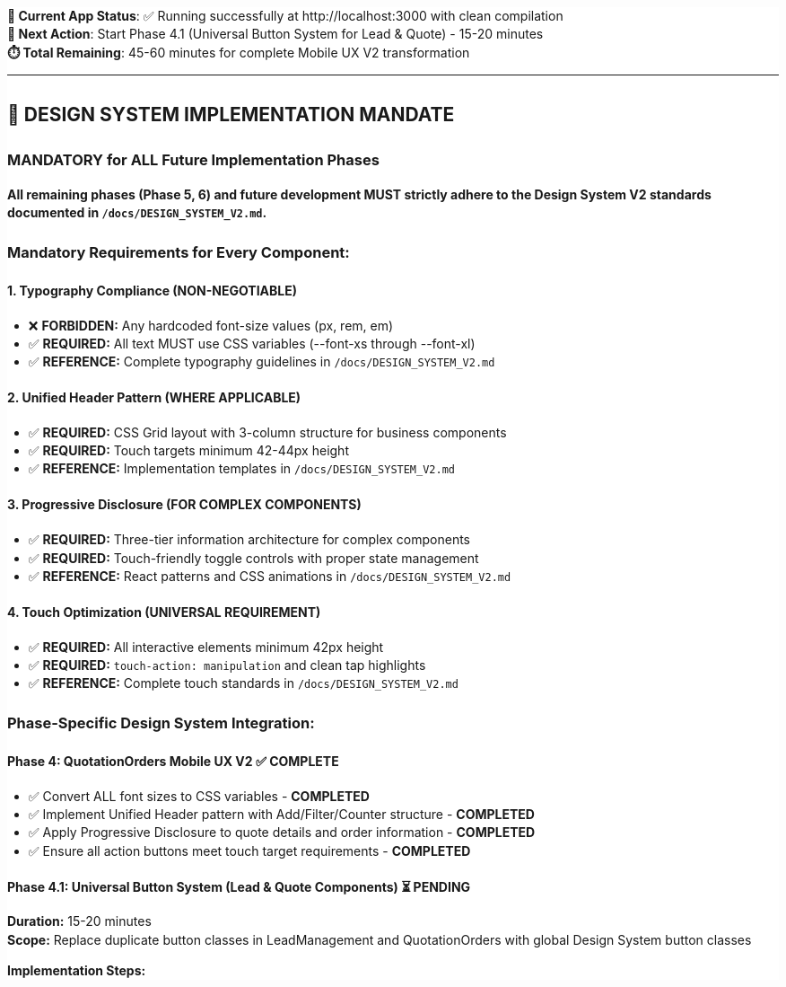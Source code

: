 **📱 Current App Status**: ✅ Running successfully at http://localhost:3000 with clean compilation  
**🎯 Next Action**: Start Phase 4.1 (Universal Button System for Lead & Quote) - 15-20 minutes  
**⏱️ Total Remaining**: 45-60 minutes for complete Mobile UX V2 transformation

---

## 🚨 **DESIGN SYSTEM IMPLEMENTATION MANDATE**
### **MANDATORY for ALL Future Implementation Phases**

**All remaining phases (Phase 5, 6) and future development MUST strictly adhere to the Design System V2 standards documented in `/docs/DESIGN_SYSTEM_V2.md`.**

### **Mandatory Requirements for Every Component:**

#### **1. Typography Compliance (NON-NEGOTIABLE)**
- ❌ **FORBIDDEN:** Any hardcoded font-size values (px, rem, em)
- ✅ **REQUIRED:** All text MUST use CSS variables (--font-xs through --font-xl)
- ✅ **REFERENCE:** Complete typography guidelines in `/docs/DESIGN_SYSTEM_V2.md`

#### **2. Unified Header Pattern (WHERE APPLICABLE)**
- ✅ **REQUIRED:** CSS Grid layout with 3-column structure for business components
- ✅ **REQUIRED:** Touch targets minimum 42-44px height
- ✅ **REFERENCE:** Implementation templates in `/docs/DESIGN_SYSTEM_V2.md`

#### **3. Progressive Disclosure (FOR COMPLEX COMPONENTS)**
- ✅ **REQUIRED:** Three-tier information architecture for complex components
- ✅ **REQUIRED:** Touch-friendly toggle controls with proper state management
- ✅ **REFERENCE:** React patterns and CSS animations in `/docs/DESIGN_SYSTEM_V2.md`

#### **4. Touch Optimization (UNIVERSAL REQUIREMENT)**
- ✅ **REQUIRED:** All interactive elements minimum 42px height
- ✅ **REQUIRED:** `touch-action: manipulation` and clean tap highlights
- ✅ **REFERENCE:** Complete touch standards in `/docs/DESIGN_SYSTEM_V2.md`

### **Phase-Specific Design System Integration:**

#### **Phase 4: QuotationOrders Mobile UX V2** ✅ **COMPLETE**
- ✅ Convert ALL font sizes to CSS variables - **COMPLETED**
- ✅ Implement Unified Header pattern with Add/Filter/Counter structure - **COMPLETED**
- ✅ Apply Progressive Disclosure to quote details and order information - **COMPLETED**
- ✅ Ensure all action buttons meet touch target requirements - **COMPLETED**

#### **Phase 4.1: Universal Button System (Lead & Quote Components)** ⏳ **PENDING**
**Duration:** 15-20 minutes  
**Scope:** Replace duplicate button classes in LeadManagement and QuotationOrders with global Design System button classes

**Implementation Steps:**
